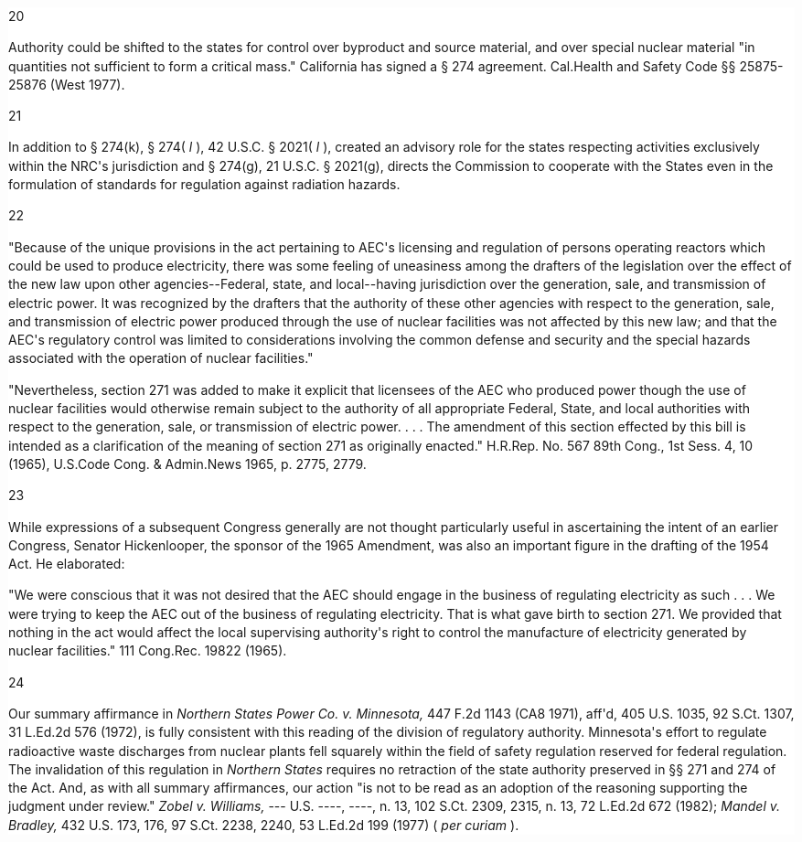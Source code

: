 20

Authority could be shifted to the states for control over byproduct and source
material, and over special nuclear material "in quantities not sufficient to
form a critical mass." California has signed a § 274 agreement. Cal.Health and
Safety Code §§ 25875-25876 (West 1977).

21

In addition to § 274(k), § 274( _l_ ), 42 U.S.C. § 2021( _l_ ), created an
advisory role for the states respecting activities exclusively within the
NRC's jurisdiction and § 274(g), 21 U.S.C. § 2021(g), directs the Commission
to cooperate with the States even in the formulation of standards for
regulation against radiation hazards.

22

"Because of the unique provisions in the act pertaining to AEC's licensing and
regulation of persons operating reactors which could be used to produce
electricity, there was some feeling of uneasiness among the drafters of the
legislation over the effect of the new law upon other agencies--Federal,
state, and local--having jurisdiction over the generation, sale, and
transmission of electric power. It was recognized by the drafters that the
authority of these other agencies with respect to the generation, sale, and
transmission of electric power produced through the use of nuclear facilities
was not affected by this new law; and that the AEC's regulatory control was
limited to considerations involving the common defense and security and the
special hazards associated with the operation of nuclear facilities."

"Nevertheless, section 271 was added to make it explicit that licensees of the
AEC who produced power though the use of nuclear facilities would otherwise
remain subject to the authority of all appropriate Federal, State, and local
authorities with respect to the generation, sale, or transmission of electric
power. . . . The amendment of this section effected by this bill is intended
as a clarification of the meaning of section 271 as originally enacted."
H.R.Rep. No. 567 89th Cong., 1st Sess. 4, 10 (1965), U.S.Code Cong. &
Admin.News 1965, p. 2775, 2779.

23

While expressions of a subsequent Congress generally are not thought
particularly useful in ascertaining the intent of an earlier Congress, Senator
Hickenlooper, the sponsor of the 1965 Amendment, was also an important figure
in the drafting of the 1954 Act. He elaborated:

"We were conscious that it was not desired that the AEC should engage in the
business of regulating electricity as such . . . We were trying to keep the
AEC out of the business of regulating electricity. That is what gave birth to
section 271. We provided that nothing in the act would affect the local
supervising authority's right to control the manufacture of electricity
generated by nuclear facilities." 111 Cong.Rec. 19822 (1965).

24

Our summary affirmance in _Northern States Power Co. v. Minnesota,_ 447 F.2d
1143 (CA8 1971), aff'd, 405 U.S. 1035, 92 S.Ct. 1307, 31 L.Ed.2d 576 (1972),
is fully consistent with this reading of the division of regulatory authority.
Minnesota's effort to regulate radioactive waste discharges from nuclear
plants fell squarely within the field of safety regulation reserved for
federal regulation. The invalidation of this regulation in _Northern States_
requires no retraction of the state authority preserved in §§ 271 and 274 of
the Act. And, as with all summary affirmances, our action "is not to be read
as an adoption of the reasoning supporting the judgment under review." _Zobel
v. Williams,_ \--- U.S. ----, ----, n. 13, 102 S.Ct. 2309, 2315, n. 13, 72
L.Ed.2d 672 (1982); _Mandel v. Bradley,_ 432 U.S. 173, 176, 97 S.Ct. 2238,
2240, 53 L.Ed.2d 199 (1977) ( _per curiam_ ).

